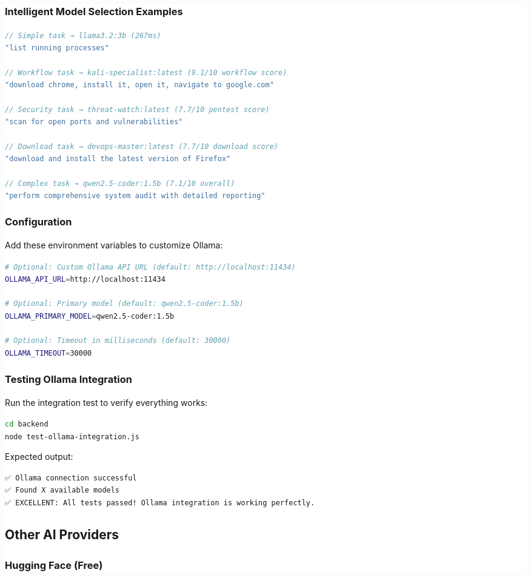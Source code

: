 ### Intelligent Model Selection Examples

```javascript
// Simple task → llama3.2:3b (267ms)
"list running processes"

// Workflow task → kali-specialist:latest (9.1/10 workflow score)
"download chrome, install it, open it, navigate to google.com"

// Security task → threat-watch:latest (7.7/10 pentest score)
"scan for open ports and vulnerabilities"

// Download task → devops-master:latest (7.7/10 download score)
"download and install the latest version of Firefox"

// Complex task → qwen2.5-coder:1.5b (7.1/10 overall)
"perform comprehensive system audit with detailed reporting"
```

### Configuration

Add these environment variables to customize Ollama:

```bash
# Optional: Custom Ollama API URL (default: http://localhost:11434)
OLLAMA_API_URL=http://localhost:11434

# Optional: Primary model (default: qwen2.5-coder:1.5b)
OLLAMA_PRIMARY_MODEL=qwen2.5-coder:1.5b

# Optional: Timeout in milliseconds (default: 30000)
OLLAMA_TIMEOUT=30000
```

### Testing Ollama Integration

Run the integration test to verify everything works:

```bash
cd backend
node test-ollama-integration.js
```

Expected output:
```
✅ Ollama connection successful
✅ Found X available models
✅ EXCELLENT: All tests passed! Ollama integration is working perfectly.
```

## Other AI Providers

### Hugging Face (Free)
